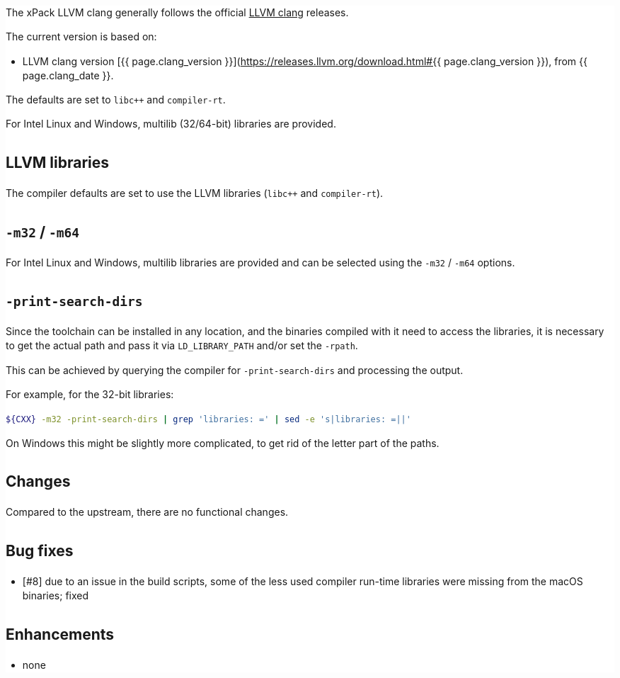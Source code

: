 The xPack LLVM clang generally follows the official
[LLVM clang](https://clang.llvm.org) releases.

The current version is based on:

- LLVM clang version [{{ page.clang_version }}](https://releases.llvm.org/download.html#{{ page.clang_version }}), from {{ page.clang_date }}.

The defaults are set to `libc++` and `compiler-rt`.

For Intel Linux and Windows, multilib (32/64-bit) libraries are provided.

## LLVM libraries

The compiler defaults are set to  use the LLVM libraries
(`libc++` and `compiler-rt`).

## `-m32` / `-m64`

For Intel Linux and Windows, multilib libraries are provided
and can be selected using the `-m32` / `-m64` options.

## `-print-search-dirs`

Since the toolchain can be installed in any location, and the binaries
compiled with it need to access the libraries, it is necessary to
get the actual path and pass it via `LD_LIBRARY_PATH` and/or
set the `-rpath`.

This can be achieved by querying the compiler
for `-print-search-dirs` and processing the output.

For example, for the 32-bit libraries:

```sh
${CXX} -m32 -print-search-dirs | grep 'libraries: =' | sed -e 's|libraries: =||'
```

On Windows this might be slightly more complicated, to get rid of the
letter part of the paths.

## Changes

Compared to the upstream, there are no functional changes.

## Bug fixes

- [#8] due to an issue in the build scripts, some of the less used
  compiler run-time libraries were missing from the macOS binaries; fixed

## Enhancements

- none
